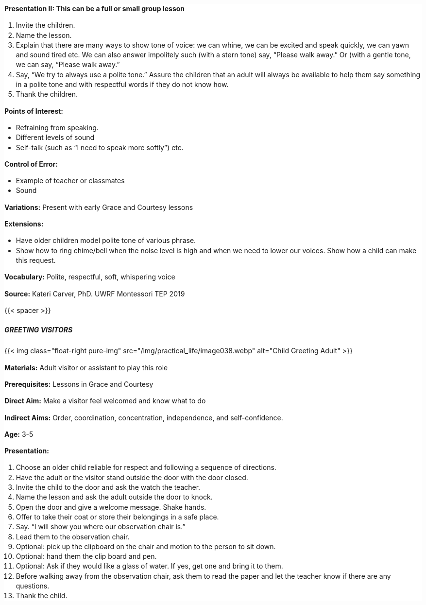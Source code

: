 **Presentation II:  This can be a full or small group lesson**
1. Invite the children.
2. Name the lesson.
3. Explain that there are many ways to show tone of voice: we can whine, we can be excited and speak quickly, we can yawn and sound tired etc. We can also answer impolitely such (with a stern tone) say, “Please walk away.” Or (with a gentle tone, we can say, “Please walk away.”
4. Say, “We try to always use a polite tone.” Assure the children that an adult will always be available to help them say something in a polite tone and with respectful words if they do not know how. 
5. Thank the children.

**Points of Interest:**
- Refraining from speaking.
- Different levels of sound
- Self-talk (such as “I need to speak more softly”) etc. 

**Control of Error:**
- Example of teacher or classmates
- Sound

**Variations:**
Present with early Grace and Courtesy lessons

**Extensions:**
- Have older children model polite tone of various phrase. 
- Show how to ring chime/bell when the noise level is high and when we need to lower our voices. Show how a child can make this request.

**Vocabulary:**
Polite, respectful, soft, whispering voice

**Source:** Kateri Carver, PhD. UWRF Montessori TEP 2019

{{< spacer >}}

##### GREETING VISITORS 

{{< img class="float-right pure-img" src="/img/practical_life/image038.webp" alt="Child Greeting Adult" >}}


**Materials:**
Adult visitor or assistant to play this role

**Prerequisites:**
Lessons in Grace and Courtesy

**Direct Aim:**
Make a visitor feel welcomed and know what to do

**Indirect Aims:**
Order, coordination, concentration, independence, and self-confidence.

**Age:** 3-5

**Presentation:**
1. Choose an older child reliable for respect and following a sequence of directions.
2. Have the adult or the visitor stand outside the door with the door closed.
3. Invite the child to the door and ask the watch the teacher.
4. Name the lesson and ask the adult outside the door to knock.
5. Open the door and give a welcome message. Shake hands. 
6. Offer to take their coat or store their belongings in a safe place.
7. Say. “I will show you where our observation chair is.”
8. Lead them to the observation chair. 
9. Optional: pick up the clipboard on the chair and motion to the person to sit down.
10. Optional: hand them the clip board and pen.
11. Optional: Ask if they would like a glass of water. If yes, get one and bring it to them.
12. Before walking away from the observation chair, ask them to read the paper and let the teacher know if there are any questions. 
13. Thank the child.
